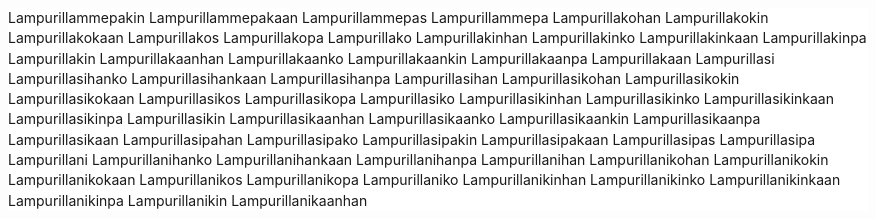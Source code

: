 Lampurillammepakin
Lampurillammepakaan
Lampurillammepas
Lampurillammepa
Lampurillakohan
Lampurillakokin
Lampurillakokaan
Lampurillakos
Lampurillakopa
Lampurillako
Lampurillakinhan
Lampurillakinko
Lampurillakinkaan
Lampurillakinpa
Lampurillakin
Lampurillakaanhan
Lampurillakaanko
Lampurillakaankin
Lampurillakaanpa
Lampurillakaan
Lampurillasi
Lampurillasihanko
Lampurillasihankaan
Lampurillasihanpa
Lampurillasihan
Lampurillasikohan
Lampurillasikokin
Lampurillasikokaan
Lampurillasikos
Lampurillasikopa
Lampurillasiko
Lampurillasikinhan
Lampurillasikinko
Lampurillasikinkaan
Lampurillasikinpa
Lampurillasikin
Lampurillasikaanhan
Lampurillasikaanko
Lampurillasikaankin
Lampurillasikaanpa
Lampurillasikaan
Lampurillasipahan
Lampurillasipako
Lampurillasipakin
Lampurillasipakaan
Lampurillasipas
Lampurillasipa
Lampurillani
Lampurillanihanko
Lampurillanihankaan
Lampurillanihanpa
Lampurillanihan
Lampurillanikohan
Lampurillanikokin
Lampurillanikokaan
Lampurillanikos
Lampurillanikopa
Lampurillaniko
Lampurillanikinhan
Lampurillanikinko
Lampurillanikinkaan
Lampurillanikinpa
Lampurillanikin
Lampurillanikaanhan